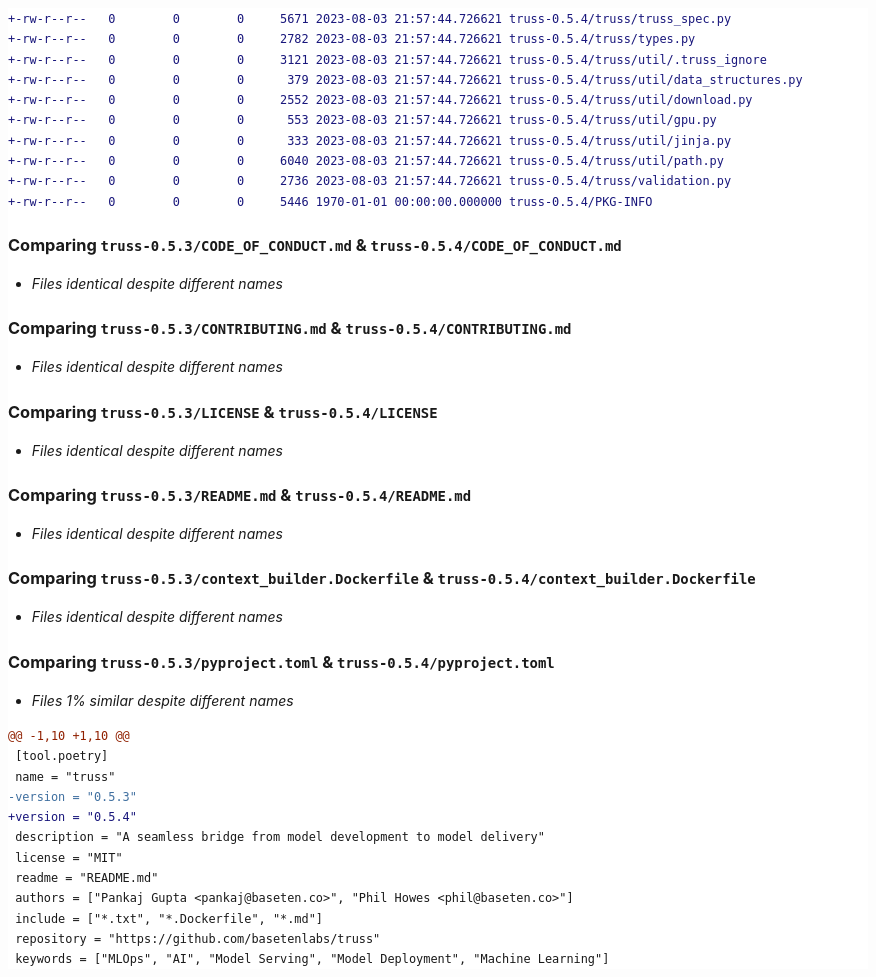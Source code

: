 ```diff
+-rw-r--r--   0        0        0     5671 2023-08-03 21:57:44.726621 truss-0.5.4/truss/truss_spec.py
+-rw-r--r--   0        0        0     2782 2023-08-03 21:57:44.726621 truss-0.5.4/truss/types.py
+-rw-r--r--   0        0        0     3121 2023-08-03 21:57:44.726621 truss-0.5.4/truss/util/.truss_ignore
+-rw-r--r--   0        0        0      379 2023-08-03 21:57:44.726621 truss-0.5.4/truss/util/data_structures.py
+-rw-r--r--   0        0        0     2552 2023-08-03 21:57:44.726621 truss-0.5.4/truss/util/download.py
+-rw-r--r--   0        0        0      553 2023-08-03 21:57:44.726621 truss-0.5.4/truss/util/gpu.py
+-rw-r--r--   0        0        0      333 2023-08-03 21:57:44.726621 truss-0.5.4/truss/util/jinja.py
+-rw-r--r--   0        0        0     6040 2023-08-03 21:57:44.726621 truss-0.5.4/truss/util/path.py
+-rw-r--r--   0        0        0     2736 2023-08-03 21:57:44.726621 truss-0.5.4/truss/validation.py
+-rw-r--r--   0        0        0     5446 1970-01-01 00:00:00.000000 truss-0.5.4/PKG-INFO
```

### Comparing `truss-0.5.3/CODE_OF_CONDUCT.md` & `truss-0.5.4/CODE_OF_CONDUCT.md`

 * *Files identical despite different names*

### Comparing `truss-0.5.3/CONTRIBUTING.md` & `truss-0.5.4/CONTRIBUTING.md`

 * *Files identical despite different names*

### Comparing `truss-0.5.3/LICENSE` & `truss-0.5.4/LICENSE`

 * *Files identical despite different names*

### Comparing `truss-0.5.3/README.md` & `truss-0.5.4/README.md`

 * *Files identical despite different names*

### Comparing `truss-0.5.3/context_builder.Dockerfile` & `truss-0.5.4/context_builder.Dockerfile`

 * *Files identical despite different names*

### Comparing `truss-0.5.3/pyproject.toml` & `truss-0.5.4/pyproject.toml`

 * *Files 1% similar despite different names*

```diff
@@ -1,10 +1,10 @@
 [tool.poetry]
 name = "truss"
-version = "0.5.3"
+version = "0.5.4"
 description = "A seamless bridge from model development to model delivery"
 license = "MIT"
 readme = "README.md"
 authors = ["Pankaj Gupta <pankaj@baseten.co>", "Phil Howes <phil@baseten.co>"]
 include = ["*.txt", "*.Dockerfile", "*.md"]
 repository = "https://github.com/basetenlabs/truss"
 keywords = ["MLOps", "AI", "Model Serving", "Model Deployment", "Machine Learning"]
```
